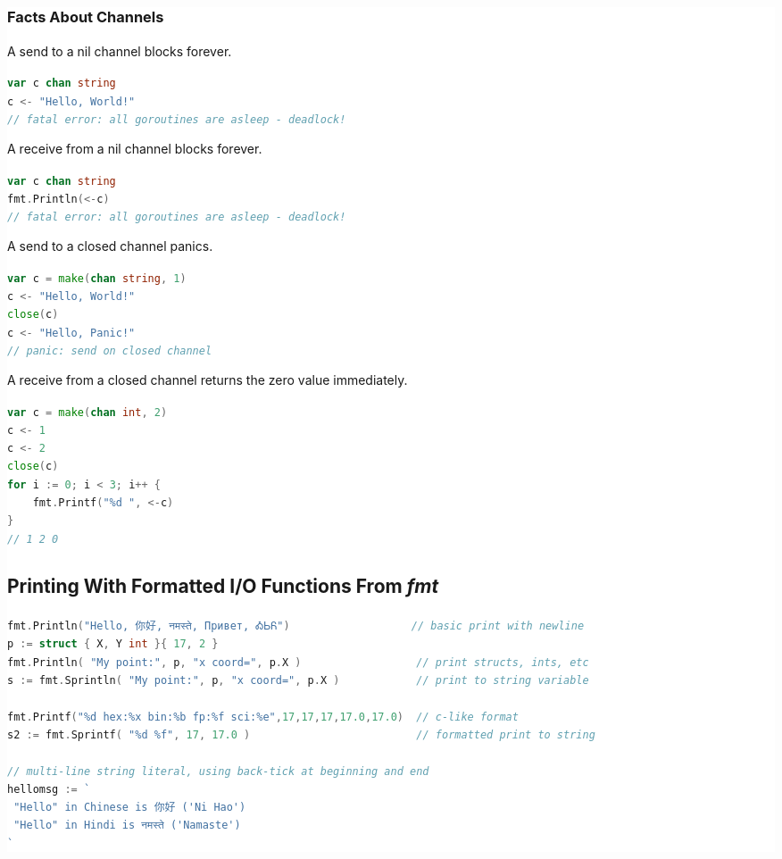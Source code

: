 ### Facts About Channels
A send to a nil channel blocks forever.

  ```go
  var c chan string
  c <- "Hello, World!"
  // fatal error: all goroutines are asleep - deadlock!
  ```
A receive from a nil channel blocks forever.

  ```go
  var c chan string
  fmt.Println(<-c)
  // fatal error: all goroutines are asleep - deadlock!
  ```
A send to a closed channel panics.

```go
var c = make(chan string, 1)
c <- "Hello, World!"
close(c)
c <- "Hello, Panic!"
// panic: send on closed channel
```
A receive from a closed channel returns the zero value immediately.

```go
var c = make(chan int, 2)
c <- 1
c <- 2
close(c)
for i := 0; i < 3; i++ {
    fmt.Printf("%d ", <-c)
}
// 1 2 0
```

## Printing With Formatted I/O Functions From *fmt*

```go
fmt.Println("Hello, 你好, नमस्ते, Привет, ᎣᏏᏲ")                   // basic print with newline
p := struct { X, Y int }{ 17, 2 }
fmt.Println( "My point:", p, "x coord=", p.X )                  // print structs, ints, etc
s := fmt.Sprintln( "My point:", p, "x coord=", p.X )            // print to string variable

fmt.Printf("%d hex:%x bin:%b fp:%f sci:%e",17,17,17,17.0,17.0)  // c-like format
s2 := fmt.Sprintf( "%d %f", 17, 17.0 )                          // formatted print to string

// multi-line string literal, using back-tick at beginning and end
hellomsg := `
 "Hello" in Chinese is 你好 ('Ni Hao')
 "Hello" in Hindi is नमस्ते ('Namaste')
`
```
